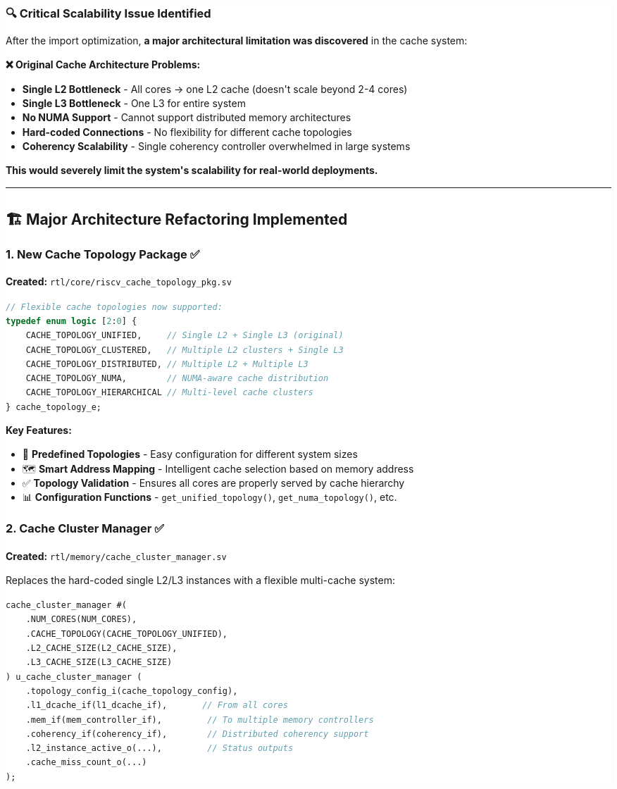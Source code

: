### **🔍 Critical Scalability Issue Identified**

After the import optimization, **a major architectural limitation was discovered** in the cache system:

**❌ Original Cache Architecture Problems:**
- **Single L2 Bottleneck** - All cores → one L2 cache (doesn't scale beyond 2-4 cores)
- **Single L3 Bottleneck** - One L3 for entire system
- **No NUMA Support** - Cannot support distributed memory architectures  
- **Hard-coded Connections** - No flexibility for different cache topologies
- **Coherency Scalability** - Single coherency controller overwhelmed in large systems

**This would severely limit the system's scalability for real-world deployments.**

---

## 🏗️ **Major Architecture Refactoring Implemented**

### **1. New Cache Topology Package** ✅

**Created:** `rtl/core/riscv_cache_topology_pkg.sv`

```systemverilog
// Flexible cache topologies now supported:
typedef enum logic [2:0] {
    CACHE_TOPOLOGY_UNIFIED,     // Single L2 + Single L3 (original)
    CACHE_TOPOLOGY_CLUSTERED,   // Multiple L2 clusters + Single L3  
    CACHE_TOPOLOGY_DISTRIBUTED, // Multiple L2 + Multiple L3
    CACHE_TOPOLOGY_NUMA,        // NUMA-aware cache distribution
    CACHE_TOPOLOGY_HIERARCHICAL // Multi-level cache clusters
} cache_topology_e;
```

**Key Features:**
- 🎯 **Predefined Topologies** - Easy configuration for different system sizes
- 🗺️ **Smart Address Mapping** - Intelligent cache selection based on memory address
- ✅ **Topology Validation** - Ensures all cores are properly served by cache hierarchy
- 📊 **Configuration Functions** - `get_unified_topology()`, `get_numa_topology()`, etc.

### **2. Cache Cluster Manager** ✅

**Created:** `rtl/memory/cache_cluster_manager.sv`

Replaces the hard-coded single L2/L3 instances with a flexible multi-cache system:

```systemverilog
cache_cluster_manager #(
    .NUM_CORES(NUM_CORES),
    .CACHE_TOPOLOGY(CACHE_TOPOLOGY_UNIFIED),
    .L2_CACHE_SIZE(L2_CACHE_SIZE),
    .L3_CACHE_SIZE(L3_CACHE_SIZE)
) u_cache_cluster_manager (
    .topology_config_i(cache_topology_config),
    .l1_dcache_if(l1_dcache_if),       // From all cores
    .mem_if(mem_controller_if),         // To multiple memory controllers
    .coherency_if(coherency_if),        // Distributed coherency support
    .l2_instance_active_o(...),         // Status outputs
    .cache_miss_count_o(...)
);
```
